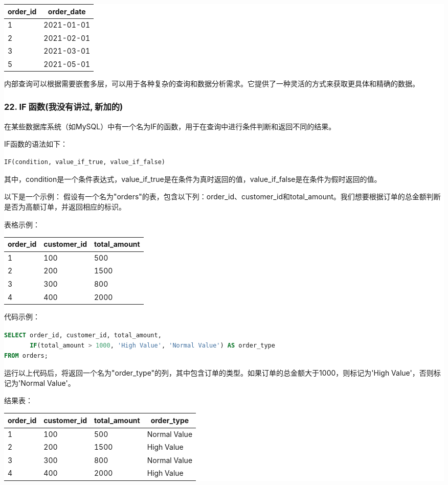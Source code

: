 | order_id | order_date |
|----------|------------|
| 1        | 2021-01-01 |
| 2        | 2021-02-01 |
| 3        | 2021-03-01 |
| 5        | 2021-05-01 |

内部查询可以根据需要嵌套多层，可以用于各种复杂的查询和数据分析需求。它提供了一种灵活的方式来获取更具体和精确的数据。


### 22. IF 函数(我没有讲过, 新加的)
在某些数据库系统（如MySQL）中有一个名为IF的函数，用于在查询中进行条件判断和返回不同的结果。

IF函数的语法如下：
```
IF(condition, value_if_true, value_if_false)
```
其中，condition是一个条件表达式，value_if_true是在条件为真时返回的值，value_if_false是在条件为假时返回的值。

以下是一个示例：
假设有一个名为"orders"的表，包含以下列：order_id、customer_id和total_amount。我们想要根据订单的总金额判断是否为高额订单，并返回相应的标识。

表格示例：

| order_id | customer_id | total_amount |
|----------|-------------|--------------|
| 1        | 100         | 500          |
| 2        | 200         | 1500         |
| 3        | 300         | 800          |
| 4        | 400         | 2000         |

代码示例：

```sql
SELECT order_id, customer_id, total_amount,
       IF(total_amount > 1000, 'High Value', 'Normal Value') AS order_type
FROM orders;
```

运行以上代码后，将返回一个名为"order_type"的列，其中包含订单的类型。如果订单的总金额大于1000，则标记为'High Value'，否则标记为'Normal Value'。

结果表：

| order_id | customer_id | total_amount | order_type   |
|----------|-------------|--------------|--------------|
| 1        | 100         | 500          | Normal Value |
| 2        | 200         | 1500         | High Value   |
| 3        | 300         | 800          | Normal Value |
| 4        | 400         | 2000         | High Value   |
